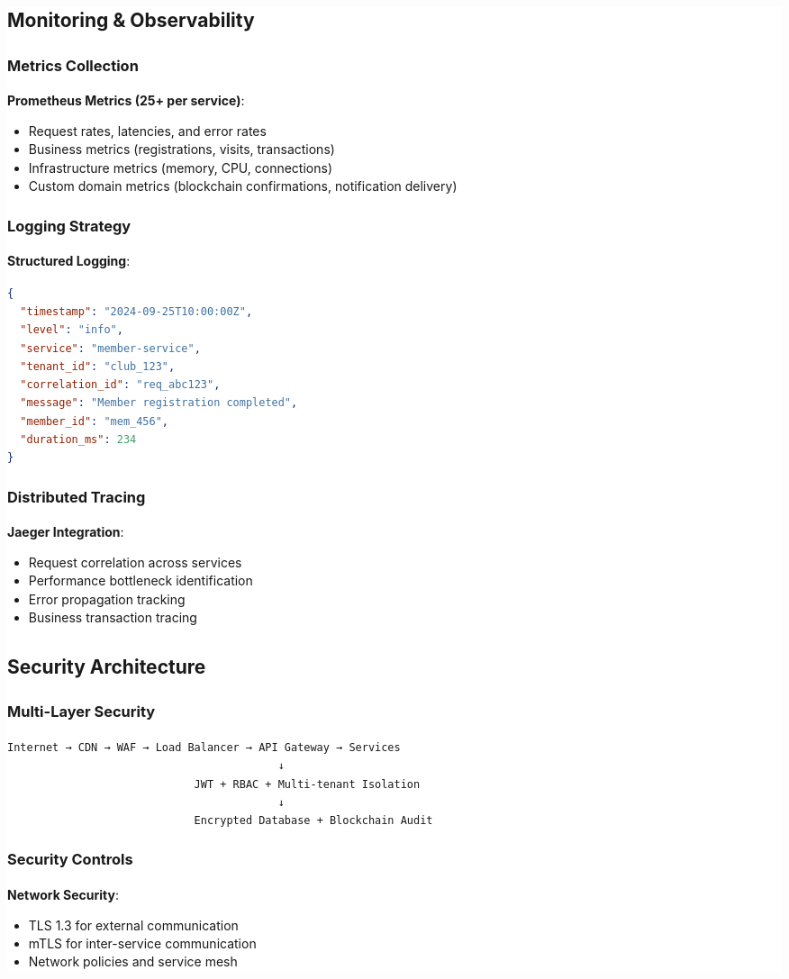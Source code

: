 ## Monitoring & Observability

### Metrics Collection

**Prometheus Metrics (25+ per service)**:
- Request rates, latencies, and error rates
- Business metrics (registrations, visits, transactions)
- Infrastructure metrics (memory, CPU, connections)
- Custom domain metrics (blockchain confirmations, notification delivery)

### Logging Strategy

**Structured Logging**:
```json
{
  "timestamp": "2024-09-25T10:00:00Z",
  "level": "info",
  "service": "member-service",
  "tenant_id": "club_123",
  "correlation_id": "req_abc123",
  "message": "Member registration completed",
  "member_id": "mem_456",
  "duration_ms": 234
}
```

### Distributed Tracing

**Jaeger Integration**:
- Request correlation across services
- Performance bottleneck identification
- Error propagation tracking
- Business transaction tracing

## Security Architecture

### Multi-Layer Security

```text
Internet → CDN → WAF → Load Balancer → API Gateway → Services
                                          ↓
                             JWT + RBAC + Multi-tenant Isolation
                                          ↓
                             Encrypted Database + Blockchain Audit
```

### Security Controls

**Network Security**:
- TLS 1.3 for external communication
- mTLS for inter-service communication
- Network policies and service mesh
